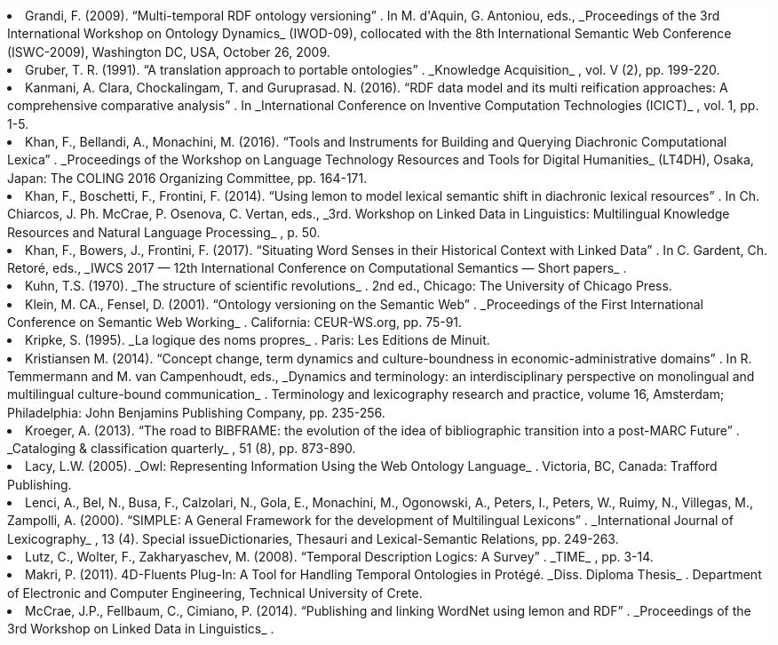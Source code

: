 <li id="grandi2009">Grandi, F. (2009). “Multi-temporal RDF ontology versioning” . In M. d'Aquin, G. Antoniou, eds., _Proceedings of the 3rd International Workshop on Ontology Dynamics_ (IWOD-09), collocated with the 8th International Semantic Web Conference (ISWC-2009), Washington DC, USA, October 26, 2009.
</li>
<li id="gruber1991">Gruber, T. R. (1991). “A translation approach to portable ontologies” . _Knowledge Acquisition_ , vol. V (2), pp. 199-220.
</li>
<li id="kanmani2016">Kanmani, A. Clara, Chockalingam, T. and Guruprasad. N. (2016). “RDF data model and its multi reification approaches: A comprehensive comparative analysis” . In _International Conference on Inventive Computation Technologies (ICICT)_ , vol. 1, pp. 1-5.
</li>
<li id="khan2016">Khan, F., Bellandi, A., Monachini, M. (2016). “Tools and Instruments for Building and Querying Diachronic Computational Lexica” . _Proceedings of the Workshop on Language Technology Resources and Tools for Digital Humanities_ (LT4DH), Osaka, Japan: The COLING 2016 Organizing Committee, pp. 164-171.
</li>
<li id="khan2014">Khan, F., Boschetti, F., Frontini, F. (2014). “Using lemon to model lexical semantic shift in diachronic lexical resources” . In Ch. Chiarcos, J. Ph. McCrae, P. Osenova, C. Vertan, eds., _3rd. Workshop on Linked Data in Linguistics: Multilingual Knowledge Resources and Natural Language Processing_ , p. 50.
</li>
<li id="khan2017">Khan, F., Bowers, J., Frontini, F. (2017). “Situating Word Senses in their Historical Context with Linked Data” . In C. Gardent, Ch. Retoré, eds., _IWCS 2017 — 12th International Conference on Computational Semantics — Short papers_ .
</li>
<li id="kuhn1970">Kuhn, T.S. (1970). _The structure of scientific revolutions_ . 2nd ed., Chicago: The University of Chicago Press.
</li>
<li id="klein2001">Klein, M. CA., Fensel, D. (2001). “Ontology versioning on the Semantic Web” . _Proceedings of the First International Conference on Semantic Web Working_ . California: CEUR-WS.org, pp. 75-91.
</li>
<li id="kripke1995">Kripke, S. (1995). _La logique des noms propres_ . Paris: Les Editions de Minuit.
</li>
<li id="kristiansen2014">Kristiansen M. (2014). “Concept change, term dynamics and culture-boundness in economic-administrative domains” . In R. Temmermann and M. van Campenhoudt, eds., _Dynamics and terminology: an interdisciplinary perspective on monolingual and multilingual culture-bound communication_ . Terminology and lexicography research and practice, volume 16, Amsterdam; Philadelphia: John Benjamins Publishing Company, pp. 235-256.
</li>
<li id="kroeger2013">Kroeger, A. (2013). “The road to BIBFRAME: the evolution of the idea of bibliographic transition into a post-MARC Future” . _Cataloging & classification quarterly_ , 51 (8), pp. 873-890.
</li>
<li id="lacy2005">Lacy, L.W. (2005). _Owl: Representing Information Using the Web Ontology Language_ . Victoria, BC, Canada: Trafford Publishing.
</li>
<li id="lenci2000">Lenci, A., Bel, N., Busa, F., Calzolari, N., Gola, E., Monachini, M., Ogonowski, A., Peters, I., Peters, W., Ruimy, N., Villegas, M., Zampolli, A. (2000). “SIMPLE: A General Framework for the development of Multilingual Lexicons” . _International Journal of Lexicography_ , 13 (4). Special issueDictionaries, Thesauri and Lexical-Semantic Relations, pp. 249-263.
</li>
<li id="lutz2008">Lutz, C., Wolter, F., Zakharyaschev, M. (2008). “Temporal Description Logics: A Survey” . _TIME_ , pp. 3-14.
</li>
<li id="makri2011">Makri, P. (2011). 4D-Fluents Plug-In: A Tool for Handling Temporal Ontologies in Protégé. _Diss. Diploma Thesis_ . Department of Electronic and Computer Engineering, Technical University of Crete.
</li>
<li id="mccrae2014">McCrae, J.P., Fellbaum, C., Cimiano, P. (2014). “Publishing and linking WordNet using lemon and RDF” . _Proceedings of the 3rd Workshop on Linked Data in Linguistics_ .
</li>